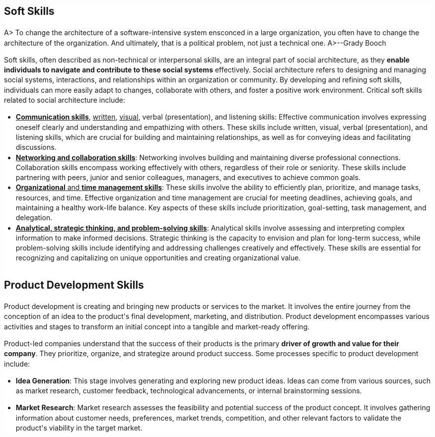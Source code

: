 ## Soft Skills
A> To change the architecture of a software-intensive system ensconced in a large organization, you often have to change the architecture of the organization. And ultimately, that is a political problem, not just a technical one. 
A>--Grady Booch

Soft skills, often described as non-technical or interpersonal skills, are an integral part of social architecture, as they **enable individuals to navigate and contribute to these social systems** effectively. Social architecture refers to designing and managing social systems, interactions, and relationships within an organization or community. By developing and refining soft skills, individuals can more easily adapt to changes, collaborate with others, and foster a positive work environment. Critical soft skills related to social architecture include:

* [**Communication skills**](https://obren.io/tools?tag=consultancy), [written](https://obren.io/tools/sowhat/), [visual](https://obren.io/tools?tag=visuals), verbal (presentation), and listening skills: Effective communication involves expressing oneself clearly and understanding and empathizing with others. These skills include written, visual, verbal (presentation), and listening skills, which are crucial for building and maintaining relationships, as well as for conveying ideas and facilitating discussions.
* [**Networking and collaboration skills**](https://obren.io/tools?tag=leadership): Networking involves building and maintaining diverse professional connections. Collaboration skills encompass working effectively with others, regardless of their role or seniority. These skills include partnering with peers, junior and senior colleagues, managers, and executives to achieve common goals.
* [**Organizational** and **time management skills**](https://obren.io/tools?tag=reflect): These skills involve the ability to efficiently plan, prioritize, and manage tasks, resources, and time. Effective organization and time management are crucial for meeting deadlines, achieving goals, and maintaining a healthy work-life balance. Key aspects of these skills include prioritization, goal-setting, task management, and delegation.
* **[Analytical, strategic thinking, and problem-solving skills](https://obren.io/tools?tag=it)**: Analytical skills involve assessing and interpreting complex information to make informed decisions. Strategic thinking is the capacity to envision and plan for long-term success, while problem-solving skills include identifying and addressing challenges creatively and effectively. These skills are essential for recognizing and capitalizing on unique opportunities and creating organizational value.

## Product Development Skills

Product development is creating and bringing new products or services to the market. It involves the entire journey from the conception of an idea to the product's final development, marketing, and distribution. Product development encompasses various activities and stages to transform an initial concept into a tangible and market-ready offering.

Product-led companies understand that the success of their products is the primary **driver of growth and value for their company**. They prioritize, organize, and strategize around product success. Some processes specific to product development include:

* **Idea Generation**: This stage involves generating and exploring new product ideas. Ideas can come from various sources, such as market research, customer feedback, technological advancements, or internal brainstorming sessions.

* **Market Research**: Market research assesses the feasibility and potential success of the product concept. It involves gathering information about customer needs, preferences, market trends, competition, and other relevant factors to validate the product's viability in the target market.

